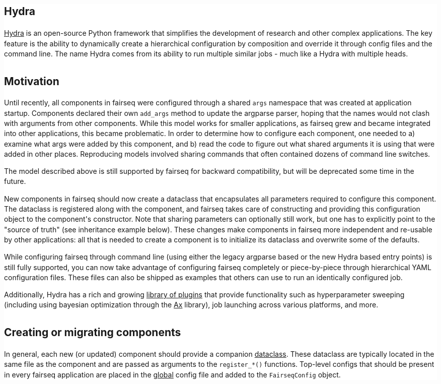 ## Hydra

[Hydra](https://github.com/facebookresearch/hydra) is an open-source Python
framework that simplifies the development of research and other complex
applications. The key feature is the ability to dynamically create a
hierarchical configuration by composition and override it through config files
and the command line. The name Hydra comes from its ability to run multiple
similar jobs - much like a Hydra with multiple heads.

## Motivation

Until recently, all components in fairseq were configured through a shared
`args` namespace that was created at application startup. Components declared
their own `add_args` method to update the argparse parser, hoping that the names
would not clash with arguments from other components. While this model works for
smaller applications, as fairseq grew and became integrated into other
applications, this became problematic. In order to determine how to configure
each component, one needed to a) examine what args were added by this component,
and b) read the code to figure out what shared arguments it is using that were
added in other places. Reproducing models involved sharing commands that often
contained dozens of command line switches.

The model described above is still supported by fairseq for backward
compatibility, but will be deprecated some time in the future.

New components in fairseq should now create a dataclass that encapsulates all
parameters required to configure this component. The dataclass is registered
along with the component, and fairseq takes care of constructing and providing
this configuration object to the component's constructor. Note that sharing
parameters can optionally still work, but one has to explicitly point to the
"source of truth" (see inheritance example below). These changes make components
in fairseq more independent and re-usable by other applications: all that is
needed to create a component is to initialize its dataclass and overwrite some
of the defaults.

While configuring fairseq through command line (using either the legacy argparse
based or the new Hydra based entry points) is still fully supported, you can now
take advantage of configuring fairseq completely or piece-by-piece through
hierarchical YAML configuration files. These files can also be shipped as
examples that others can use to run an identically configured job.

Additionally, Hydra has a rich and growing [library of
plugins](https://github.com/facebookresearch/hydra/tree/master/plugins) that
provide functionality such as hyperparameter sweeping (including using bayesian
optimization through the [Ax](https://github.com/facebook/Ax) library), job
launching across various platforms, and more.

## Creating or migrating components

In general, each new (or updated) component should provide a companion
[dataclass](https://www.python.org/dev/peps/pep-0557/). These dataclass are
typically located in the same file as the component and are passed as arguments
to the `register_*()` functions. Top-level configs that should be present in
every fairseq application are placed in the
[global](fairseq/dataclass/configs.py) config file and added to the
`FairseqConfig` object.
